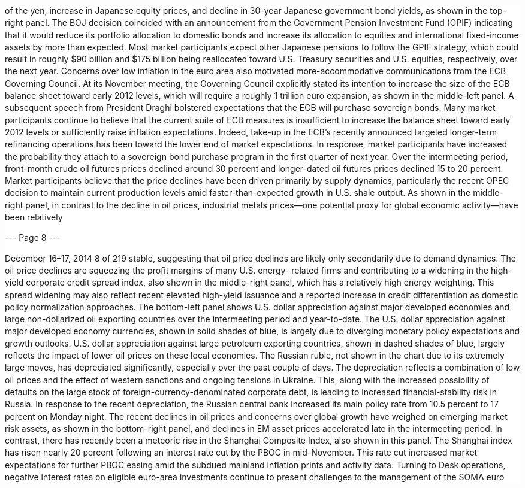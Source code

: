 of the yen, increase in Japanese equity prices, and decline in 30-year Japanese
government bond yields, as shown in the top-right panel.
The BOJ decision coincided with an announcement from the Government Pension
Investment Fund (GPIF) indicating that it would reduce its portfolio allocation to
domestic bonds and increase its allocation to equities and international fixed-income
assets by more than expected. Most market participants expect other Japanese
pensions to follow the GPIF strategy, which could result in roughly $90 billion and
$175 billion being reallocated toward U.S. Treasury securities and U.S. equities,
respectively, over the next year.
Concerns over low inflation in the euro area also motivated more-accommodative
communications from the ECB Governing Council. At its November meeting, the
Governing Council explicitly stated its intention to increase the size of the ECB
balance sheet toward early 2012 levels, which will require a roughly 1 trillion euro
expansion, as shown in the middle-left panel. A subsequent speech from President
Draghi bolstered expectations that the ECB will purchase sovereign bonds. Many
market participants continue to believe that the current suite of ECB measures is
insufficient to increase the balance sheet toward early 2012 levels or sufficiently raise
inflation expectations. Indeed, take-up in the ECB’s recently announced targeted
longer-term refinancing operations has been toward the lower end of market
expectations. In response, market participants have increased the probability they
attach to a sovereign bond purchase program in the first quarter of next year.
Over the intermeeting period, front-month crude oil futures prices declined
around 30 percent and longer-dated oil futures prices declined 15 to 20 percent.
Market participants believe that the price declines have been driven primarily by
supply dynamics, particularly the recent OPEC decision to maintain current
production levels amid faster-than-expected growth in U.S. shale output. As shown
in the middle-right panel, in contrast to the decline in oil prices, industrial metals
prices—one potential proxy for global economic activity—have been relatively

--- Page 8 ---

December 16–17, 2014 8 of 219
stable, suggesting that oil price declines are likely only secondarily due to demand
dynamics.
The oil price declines are squeezing the profit margins of many U.S. energy-
related firms and contributing to a widening in the high-yield corporate credit spread
index, also shown in the middle-right panel, which has a relatively high energy
weighting. This spread widening may also reflect recent elevated high-yield issuance
and a reported increase in credit differentiation as domestic policy normalization
approaches.
The bottom-left panel shows U.S. dollar appreciation against major developed
economies and large non-dollarized oil exporting countries over the intermeeting
period and year-to-date. The U.S. dollar appreciation against major developed
economy currencies, shown in solid shades of blue, is largely due to diverging
monetary policy expectations and growth outlooks. U.S. dollar appreciation against
large petroleum exporting countries, shown in dashed shades of blue, largely reflects
the impact of lower oil prices on these local economies.
The Russian ruble, not shown in the chart due to its extremely large moves, has
depreciated significantly, especially over the past couple of days. The depreciation
reflects a combination of low oil prices and the effect of western sanctions and
ongoing tensions in Ukraine. This, along with the increased possibility of defaults on
the large stock of foreign-currency-denominated corporate debt, is leading to
increased financial-stability risk in Russia. In response to the recent depreciation, the
Russian central bank increased its main policy rate from 10.5 percent to 17 percent on
Monday night.
The recent declines in oil prices and concerns over global growth have weighed
on emerging market risk assets, as shown in the bottom-right panel, and declines in
EM asset prices accelerated late in the intermeeting period. In contrast, there has
recently been a meteoric rise in the Shanghai Composite Index, also shown in this
panel. The Shanghai index has risen nearly 20 percent following an interest rate cut
by the PBOC in mid-November. This rate cut increased market expectations for
further PBOC easing amid the subdued mainland inflation prints and activity data.
Turning to Desk operations, negative interest rates on eligible euro-area
investments continue to present challenges to the management of the SOMA euro